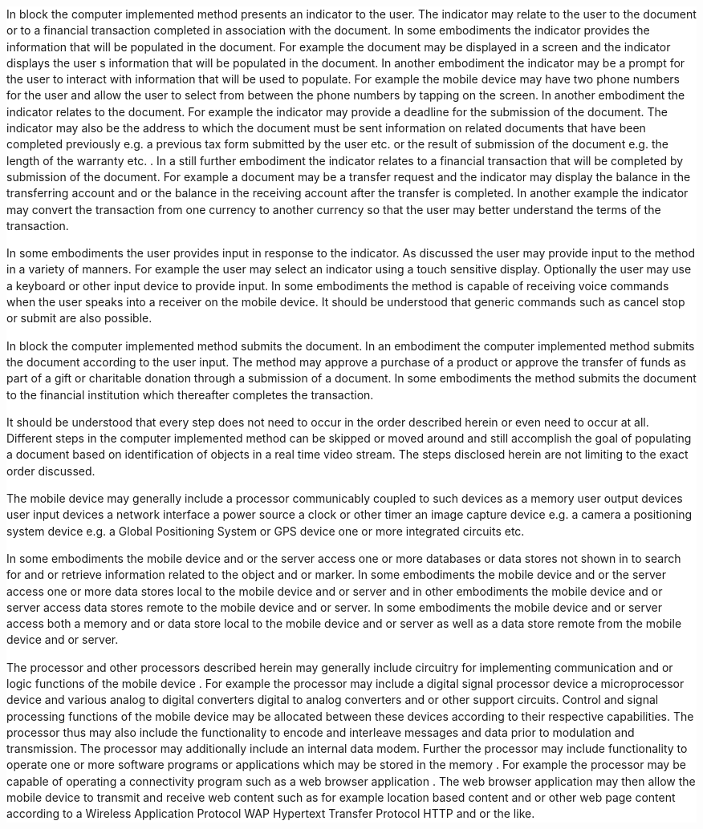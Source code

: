 In block the computer implemented method presents an indicator to the user. The indicator may relate to the user to the document or to a financial transaction completed in association with the document. In some embodiments the indicator provides the information that will be populated in the document. For example the document may be displayed in a screen and the indicator displays the user s information that will be populated in the document. In another embodiment the indicator may be a prompt for the user to interact with information that will be used to populate. For example the mobile device may have two phone numbers for the user and allow the user to select from between the phone numbers by tapping on the screen. In another embodiment the indicator relates to the document. For example the indicator may provide a deadline for the submission of the document. The indicator may also be the address to which the document must be sent information on related documents that have been completed previously e.g. a previous tax form submitted by the user etc. or the result of submission of the document e.g. the length of the warranty etc. . In a still further embodiment the indicator relates to a financial transaction that will be completed by submission of the document. For example a document may be a transfer request and the indicator may display the balance in the transferring account and or the balance in the receiving account after the transfer is completed. In another example the indicator may convert the transaction from one currency to another currency so that the user may better understand the terms of the transaction.

In some embodiments the user provides input in response to the indicator. As discussed the user may provide input to the method in a variety of manners. For example the user may select an indicator using a touch sensitive display. Optionally the user may use a keyboard or other input device to provide input. In some embodiments the method is capable of receiving voice commands when the user speaks into a receiver on the mobile device. It should be understood that generic commands such as cancel stop or submit are also possible.

In block the computer implemented method submits the document. In an embodiment the computer implemented method submits the document according to the user input. The method may approve a purchase of a product or approve the transfer of funds as part of a gift or charitable donation through a submission of a document. In some embodiments the method submits the document to the financial institution which thereafter completes the transaction.

It should be understood that every step does not need to occur in the order described herein or even need to occur at all. Different steps in the computer implemented method can be skipped or moved around and still accomplish the goal of populating a document based on identification of objects in a real time video stream. The steps disclosed herein are not limiting to the exact order discussed.

The mobile device may generally include a processor communicably coupled to such devices as a memory user output devices user input devices a network interface a power source a clock or other timer an image capture device e.g. a camera a positioning system device e.g. a Global Positioning System or GPS device one or more integrated circuits etc.

In some embodiments the mobile device and or the server access one or more databases or data stores not shown in to search for and or retrieve information related to the object and or marker. In some embodiments the mobile device and or the server access one or more data stores local to the mobile device and or server and in other embodiments the mobile device and or server access data stores remote to the mobile device and or server. In some embodiments the mobile device and or server access both a memory and or data store local to the mobile device and or server as well as a data store remote from the mobile device and or server.

The processor and other processors described herein may generally include circuitry for implementing communication and or logic functions of the mobile device . For example the processor may include a digital signal processor device a microprocessor device and various analog to digital converters digital to analog converters and or other support circuits. Control and signal processing functions of the mobile device may be allocated between these devices according to their respective capabilities. The processor thus may also include the functionality to encode and interleave messages and data prior to modulation and transmission. The processor may additionally include an internal data modem. Further the processor may include functionality to operate one or more software programs or applications which may be stored in the memory . For example the processor may be capable of operating a connectivity program such as a web browser application . The web browser application may then allow the mobile device to transmit and receive web content such as for example location based content and or other web page content according to a Wireless Application Protocol WAP Hypertext Transfer Protocol HTTP and or the like.
